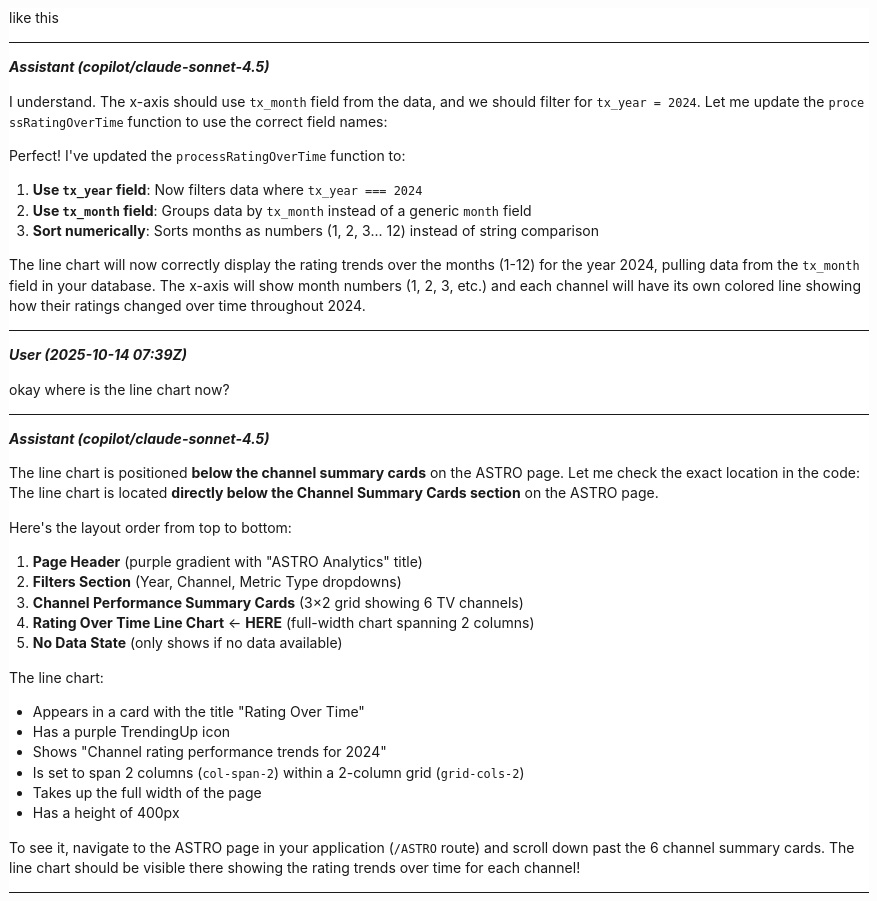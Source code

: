 
like this

---

_**Assistant (copilot/claude-sonnet-4.5)**_

I understand. The x-axis should use `tx_month` field from the data, and we should filter for `tx_year = 2024`. Let me update the `processRatingOverTime` function to use the correct field names: 
```

```
Perfect! I've updated the `processRatingOverTime` function to:

1. **Use `tx_year` field**: Now filters data where `tx_year === 2024`
2. **Use `tx_month` field**: Groups data by `tx_month` instead of a generic `month` field
3. **Sort numerically**: Sorts months as numbers (1, 2, 3... 12) instead of string comparison

The line chart will now correctly display the rating trends over the months (1-12) for the year 2024, pulling data from the `tx_month` field in your database. The x-axis will show month numbers (1, 2, 3, etc.) and each channel will have its own colored line showing how their ratings changed over time throughout 2024.

---

_**User (2025-10-14 07:39Z)**_

okay where is the line chart now?

---

_**Assistant (copilot/claude-sonnet-4.5)**_

The line chart is positioned **below the channel summary cards** on the ASTRO page. Let me check the exact location in the code: The line chart is located **directly below the Channel Summary Cards section** on the ASTRO page. 

Here's the layout order from top to bottom:

1. **Page Header** (purple gradient with "ASTRO Analytics" title)
2. **Filters Section** (Year, Channel, Metric Type dropdowns)
3. **Channel Performance Summary Cards** (3×2 grid showing 6 TV channels)
4. **Rating Over Time Line Chart** ← **HERE** (full-width chart spanning 2 columns)
5. **No Data State** (only shows if no data available)

The line chart:
- Appears in a card with the title "Rating Over Time" 
- Has a purple TrendingUp icon
- Shows "Channel rating performance trends for 2024"
- Is set to span 2 columns (`col-span-2`) within a 2-column grid (`grid-cols-2`)
- Takes up the full width of the page
- Has a height of 400px

To see it, navigate to the ASTRO page in your application (`/ASTRO` route) and scroll down past the 6 channel summary cards. The line chart should be visible there showing the rating trends over time for each channel!

---
